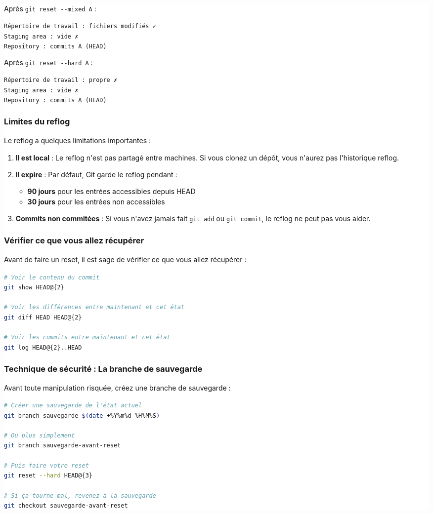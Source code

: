 Après `git reset --mixed A` :
```
Répertoire de travail : fichiers modifiés ✓
Staging area : vide ✗
Repository : commits A (HEAD)
```

Après `git reset --hard A` :
```
Répertoire de travail : propre ✗
Staging area : vide ✗
Repository : commits A (HEAD)
```

### Limites du reflog

Le reflog a quelques limitations importantes :

1. **Il est local** : Le reflog n'est pas partagé entre machines. Si vous clonez un dépôt, vous n'aurez pas l'historique reflog.

2. **Il expire** : Par défaut, Git garde le reflog pendant :
   - **90 jours** pour les entrées accessibles depuis HEAD
   - **30 jours** pour les entrées non accessibles

3. **Commits non commitées** : Si vous n'avez jamais fait `git add` ou `git commit`, le reflog ne peut pas vous aider.

### Vérifier ce que vous allez récupérer

Avant de faire un reset, il est sage de vérifier ce que vous allez récupérer :

```bash
# Voir le contenu du commit
git show HEAD@{2}

# Voir les différences entre maintenant et cet état
git diff HEAD HEAD@{2}

# Voir les commits entre maintenant et cet état
git log HEAD@{2}..HEAD
```

### Technique de sécurité : La branche de sauvegarde

Avant toute manipulation risquée, créez une branche de sauvegarde :

```bash
# Créer une sauvegarde de l'état actuel
git branch sauvegarde-$(date +%Y%m%d-%H%M%S)

# Ou plus simplement
git branch sauvegarde-avant-reset

# Puis faire votre reset
git reset --hard HEAD@{3}

# Si ça tourne mal, revenez à la sauvegarde
git checkout sauvegarde-avant-reset
```
